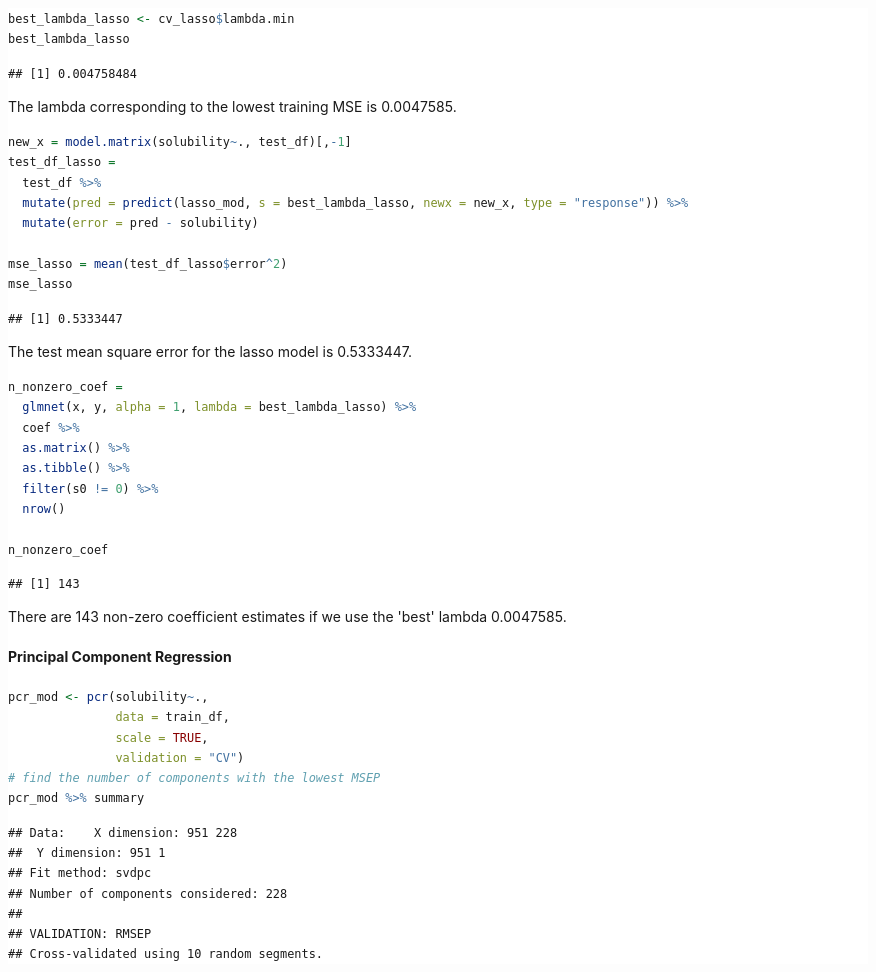 ``` r
best_lambda_lasso <- cv_lasso$lambda.min
best_lambda_lasso
```

    ## [1] 0.004758484

The lambda corresponding to the lowest training MSE is 0.0047585.

``` r
new_x = model.matrix(solubility~., test_df)[,-1]
test_df_lasso = 
  test_df %>% 
  mutate(pred = predict(lasso_mod, s = best_lambda_lasso, newx = new_x, type = "response")) %>% 
  mutate(error = pred - solubility)

mse_lasso = mean(test_df_lasso$error^2)
mse_lasso
```

    ## [1] 0.5333447

The test mean square error for the lasso model is 0.5333447.

``` r
n_nonzero_coef = 
  glmnet(x, y, alpha = 1, lambda = best_lambda_lasso) %>% 
  coef %>% 
  as.matrix() %>% 
  as.tibble() %>% 
  filter(s0 != 0) %>% 
  nrow()

n_nonzero_coef
```

    ## [1] 143

There are 143 non-zero coefficient estimates if we use the 'best' lambda 0.0047585.

#### Principal Component Regression

``` r
pcr_mod <- pcr(solubility~., 
               data = train_df,
               scale = TRUE, 
               validation = "CV")
# find the number of components with the lowest MSEP
pcr_mod %>% summary
```

    ## Data:    X dimension: 951 228 
    ##  Y dimension: 951 1
    ## Fit method: svdpc
    ## Number of components considered: 228
    ## 
    ## VALIDATION: RMSEP
    ## Cross-validated using 10 random segments.